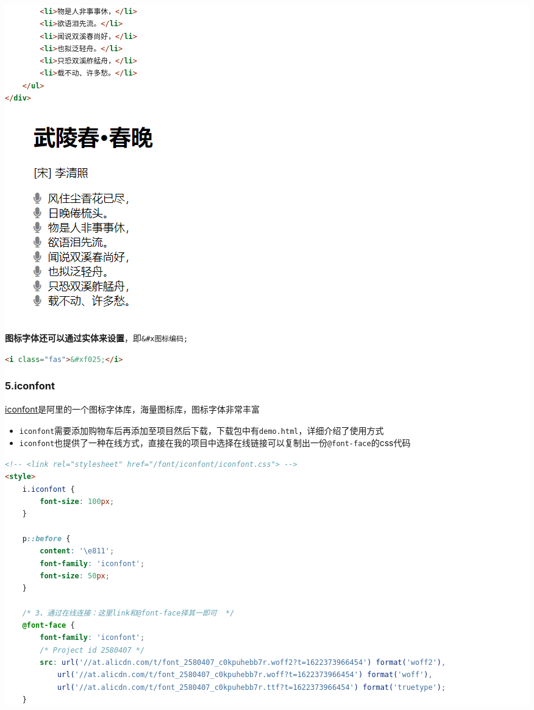 ```html
        <li>物是人非事事休，</li>
        <li>欲语泪先流。</li>
        <li>闻说双溪春尚好，</li>
        <li>也拟泛轻舟。</li>
        <li>只恐双溪舴艋舟，</li>
        <li>载不动、许多愁。</li>
    </ul>
</div>
```

![image-20210530185058977](assets/af91c5ce8fe044b87932183782763606.png)

**图标字体还可以通过实体来设置**，即`&#x图标编码;`

```html
<i class="fas">&#xf025;</i>
```

### 5.iconfont

[iconfont](https://www.iconfont.cn/)是阿里的一个图标字体库，海量图标库，图标字体非常丰富

* `iconfont`需要添加购物车后再添加至项目然后下载，下载包中有`demo.html`，详细介绍了使用方式
* `iconfont`也提供了一种在线方式，直接在我的项目中选择在线链接可以复制出一份`@font-face`的css代码

```html
<!-- <link rel="stylesheet" href="/font/iconfont/iconfont.css"> -->
<style>
    i.iconfont {
        font-size: 100px;
    }

    p::before {
        content: '\e811';
        font-family: 'iconfont';
        font-size: 50px;
    }
    
    /* 3、通过在线连接：这里link和@font-face择其一即可  */
    @font-face {
        font-family: 'iconfont';
        /* Project id 2580407 */
        src: url('//at.alicdn.com/t/font_2580407_c0kpuhebb7r.woff2?t=1622373966454') format('woff2'),
            url('//at.alicdn.com/t/font_2580407_c0kpuhebb7r.woff?t=1622373966454') format('woff'),
            url('//at.alicdn.com/t/font_2580407_c0kpuhebb7r.ttf?t=1622373966454') format('truetype');
    }
```